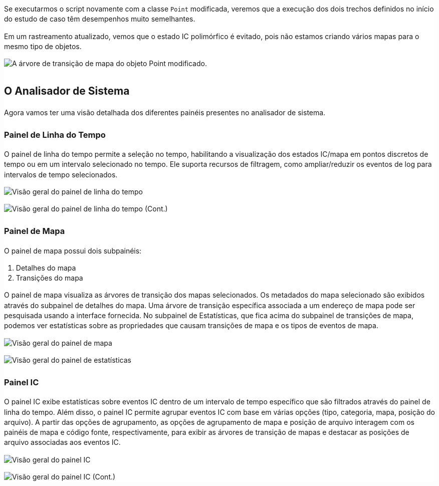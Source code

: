 Se executarmos o script novamente com a classe `Point` modificada, veremos que a execução dos dois trechos definidos no início do estudo de caso têm desempenhos muito semelhantes.

Em um rastreamento atualizado, vemos que o estado IC polimórfico é evitado, pois não estamos criando vários mapas para o mesmo tipo de objetos.

![A árvore de transição de mapa do objeto Point modificado.](/_img/system-analyzer/case2_1.png)

## O Analisador de Sistema

Agora vamos ter uma visão detalhada dos diferentes painéis presentes no analisador de sistema.

### Painel de Linha do Tempo

O painel de linha do tempo permite a seleção no tempo, habilitando a visualização dos estados IC/mapa em pontos discretos de tempo ou em um intervalo selecionado no tempo. Ele suporta recursos de filtragem, como ampliar/reduzir os eventos de log para intervalos de tempo selecionados.

![Visão geral do painel de linha do tempo](/_img/system-analyzer/timeline-panel.png)

![Visão geral do painel de linha do tempo (Cont.)](/_img/system-analyzer/timeline-panel2.png)

### Painel de Mapa

O painel de mapa possui dois subpainéis:

1. Detalhes do mapa
2. Transições do mapa

O painel de mapa visualiza as árvores de transição dos mapas selecionados. Os metadados do mapa selecionado são exibidos através do subpainel de detalhes do mapa. Uma árvore de transição específica associada a um endereço de mapa pode ser pesquisada usando a interface fornecida. No subpainel de Estatísticas, que fica acima do subpainel de transições de mapa, podemos ver estatísticas sobre as propriedades que causam transições de mapa e os tipos de eventos de mapa.

![Visão geral do painel de mapa](/_img/system-analyzer/map-panel.png)

![Visão geral do painel de estatísticas](/_img/system-analyzer/stats-panel.png)

### Painel IC

O painel IC exibe estatísticas sobre eventos IC dentro de um intervalo de tempo específico que são filtrados através do painel de linha do tempo. Além disso, o painel IC permite agrupar eventos IC com base em várias opções (tipo, categoria, mapa, posição do arquivo). A partir das opções de agrupamento, as opções de agrupamento de mapa e posição de arquivo interagem com os painéis de mapa e código fonte, respectivamente, para exibir as árvores de transição de mapas e destacar as posições de arquivo associadas aos eventos IC.

![Visão geral do painel IC](/_img/system-analyzer/ic-panel.png)

![Visão geral do painel IC (Cont.)](/_img/system-analyzer/ic-panel2.png)
